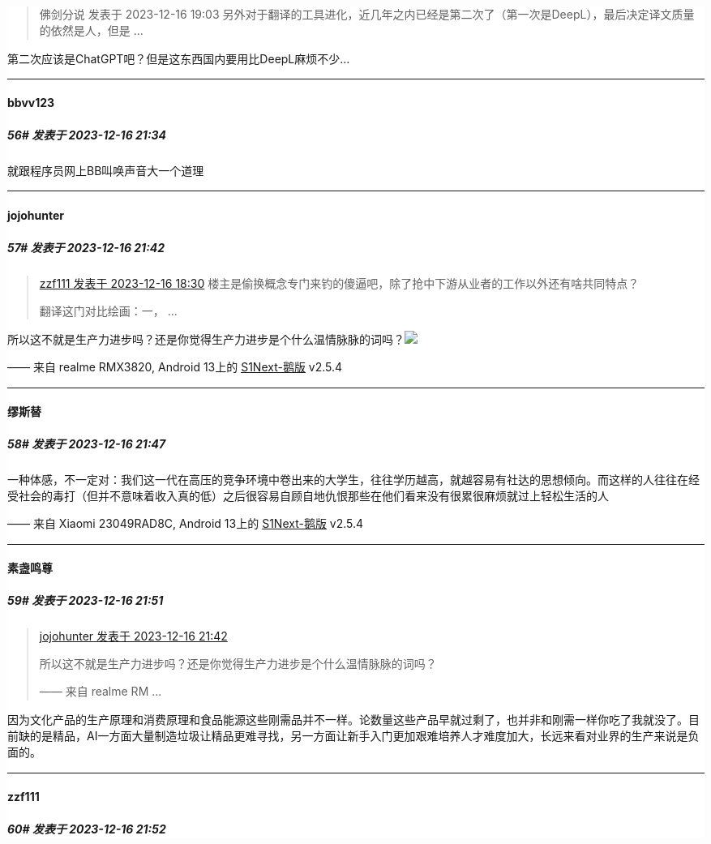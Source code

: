 <blockquote>佛剑分说 发表于 2023-12-16 19:03
另外对于翻译的工具进化，近几年之内已经是第二次了（第一次是DeepL），最后决定译文质量的依然是人，但是 ...</blockquote>
第二次应该是ChatGPT吧？但是这东西国内要用比DeepL麻烦不少…

*****

####  bbvv123  
##### 56#       发表于 2023-12-16 21:34

就跟程序员网上BB叫唤声音大一个道理

*****

####  jojohunter  
##### 57#       发表于 2023-12-16 21:42

<blockquote><a href="httphttps://bbs.saraba1st.com/2b/forum.php?mod=redirect&amp;goto=findpost&amp;pid=63348101&amp;ptid=2164345" target="_blank">zzf111 发表于 2023-12-16 18:30</a>
楼主是偷换概念专门来钓的傻逼吧，除了抢中下游从业者的工作以外还有啥共同特点？

翻译这门对比绘画：一， ...</blockquote>
所以这不就是生产力进步吗？还是你觉得生产力进步是个什么温情脉脉的词吗？<img src="https://static.saraba1st.com/image/smiley/face2017/067.png" referrerpolicy="no-referrer">

—— 来自 realme RMX3820, Android 13上的 [S1Next-鹅版](https://github.com/ykrank/S1-Next/releases) v2.5.4

*****

####  缪斯替  
##### 58#       发表于 2023-12-16 21:47

一种体感，不一定对：我们这一代在高压的竞争环境中卷出来的大学生，往往学历越高，就越容易有社达的思想倾向。而这样的人往往在经受社会的毒打（但并不意味着收入真的低）之后很容易自顾自地仇恨那些在他们看来没有很累很麻烦就过上轻松生活的人

—— 来自 Xiaomi 23049RAD8C, Android 13上的 [S1Next-鹅版](https://github.com/ykrank/S1-Next/releases) v2.5.4

*****

####  素盏鸣尊  
##### 59#       发表于 2023-12-16 21:51

<blockquote><a href="httphttps://bbs.saraba1st.com/2b/forum.php?mod=redirect&amp;goto=findpost&amp;pid=63350106&amp;ptid=2164345" target="_blank">jojohunter 发表于 2023-12-16 21:42</a>

所以这不就是生产力进步吗？还是你觉得生产力进步是个什么温情脉脉的词吗？

—— 来自 realme RM ...</blockquote>
因为文化产品的生产原理和消费原理和食品能源这些刚需品并不一样。论数量这些产品早就过剩了，也并非和刚需一样你吃了我就没了。目前缺的是精品，AI一方面大量制造垃圾让精品更难寻找，另一方面让新手入门更加艰难培养人才难度加大，长远来看对业界的生产来说是负面的。

*****

####  zzf111  
##### 60#       发表于 2023-12-16 21:52
